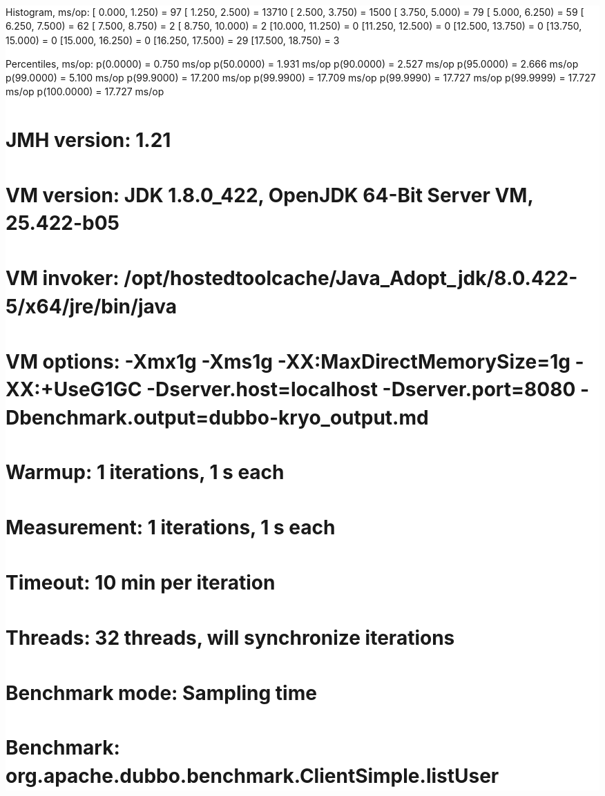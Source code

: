   Histogram, ms/op:
    [ 0.000,  1.250) = 97 
    [ 1.250,  2.500) = 13710 
    [ 2.500,  3.750) = 1500 
    [ 3.750,  5.000) = 79 
    [ 5.000,  6.250) = 59 
    [ 6.250,  7.500) = 62 
    [ 7.500,  8.750) = 2 
    [ 8.750, 10.000) = 2 
    [10.000, 11.250) = 0 
    [11.250, 12.500) = 0 
    [12.500, 13.750) = 0 
    [13.750, 15.000) = 0 
    [15.000, 16.250) = 0 
    [16.250, 17.500) = 29 
    [17.500, 18.750) = 3 

  Percentiles, ms/op:
      p(0.0000) =      0.750 ms/op
     p(50.0000) =      1.931 ms/op
     p(90.0000) =      2.527 ms/op
     p(95.0000) =      2.666 ms/op
     p(99.0000) =      5.100 ms/op
     p(99.9000) =     17.200 ms/op
     p(99.9900) =     17.709 ms/op
     p(99.9990) =     17.727 ms/op
     p(99.9999) =     17.727 ms/op
    p(100.0000) =     17.727 ms/op


# JMH version: 1.21
# VM version: JDK 1.8.0_422, OpenJDK 64-Bit Server VM, 25.422-b05
# VM invoker: /opt/hostedtoolcache/Java_Adopt_jdk/8.0.422-5/x64/jre/bin/java
# VM options: -Xmx1g -Xms1g -XX:MaxDirectMemorySize=1g -XX:+UseG1GC -Dserver.host=localhost -Dserver.port=8080 -Dbenchmark.output=dubbo-kryo_output.md
# Warmup: 1 iterations, 1 s each
# Measurement: 1 iterations, 1 s each
# Timeout: 10 min per iteration
# Threads: 32 threads, will synchronize iterations
# Benchmark mode: Sampling time
# Benchmark: org.apache.dubbo.benchmark.ClientSimple.listUser
